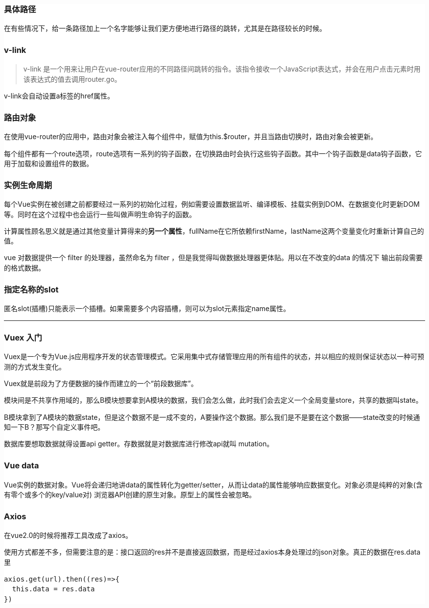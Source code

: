 ### 具体路径 ###

在有些情况下，给一条路径加上一个名字能够让我们更方便地进行路径的跳转，尤其是在路径较长的时候。

### v-link ###

> v-link 是一个用来让用户在vue-router应用的不同路径间跳转的指令。该指令接收一个JavaScript表达式，并会在用户点击元素时用该表达式的值去调用router.go。

v-link会自动设置a标签的href属性。

### 路由对象 ###

在使用vue-router的应用中，路由对象会被注入每个组件中，赋值为this.$router，并且当路由切换时，路由对象会被更新。

每个组件都有一个route选项，route选项有一系列的钩子函数，在切换路由时会执行这些钩子函数。其中一个钩子函数是data钩子函数，它用于加载和设置组件的数据。

### 实例生命周期 ###

每个Vue实例在被创建之前都要经过一系列的初始化过程，例如需要设置数据监听、编译模板、挂载实例到DOM、在数据变化时更新DOM等。同时在这个过程中也会运行一些叫做声明生命钩子的函数。


计算属性顾名思义就是通过其他变量计算得来的**另一个属性**，fullName在它所依赖firstName，lastName这两个变量变化时重新计算自己的值。

vue 对数据提供一个  filter 的处理器，虽然命名为  filter  ，但是我觉得叫做数据处理器更体贴。用以在不改变的data 的情况下  输出前段需要的格式数据。

### 指定名称的slot ###

匿名slot(插槽)只能表示一个插槽。如果需要多个内容插槽，则可以为slot元素指定name属性。


---

### Vuex 入门 ###

Vuex是一个专为Vue.js应用程序开发的状态管理模式。它采用集中式存储管理应用的所有组件的状态，并以相应的规则保证状态以一种可预测的方式发生变化。

Vuex就是前段为了方便数据的操作而建立的一个“前段数据库”。

模块间是不共享作用域的，那么B模块想要拿到A模块的数据，我们会怎么做，此时我们会去定义一个全局变量store，共享的数据叫state。

B模块拿到了A模块的数据state，但是这个数据不是一成不变的，A要操作这个数据。那么我们是不是要在这个数据——state改变的时候通知一下B？那写个自定义事件吧。

数据库要想取数据就得设置api getter。存数据就是对数据库进行修改api就叫 mutation。

### Vue data ###

Vue实例的数据对象。Vue将会递归地讲data的属性转化为getter/setter，从而让data的属性能够响应数据变化。对象必须是纯粹的对象(含有零个或多个的key/value对) 浏览器API创建的原生对象。原型上的属性会被忽略。

### Axios ###

在vue2.0的时候将推荐工具改成了axios。

使用方式都差不多，但需要注意的是：接口返回的res并不是直接返回数据，而是经过axios本身处理过的json对象。真正的数据在res.data里

<pre>
axios.get(url).then((res)=>{
  this.data = res.data
})
</pre>
